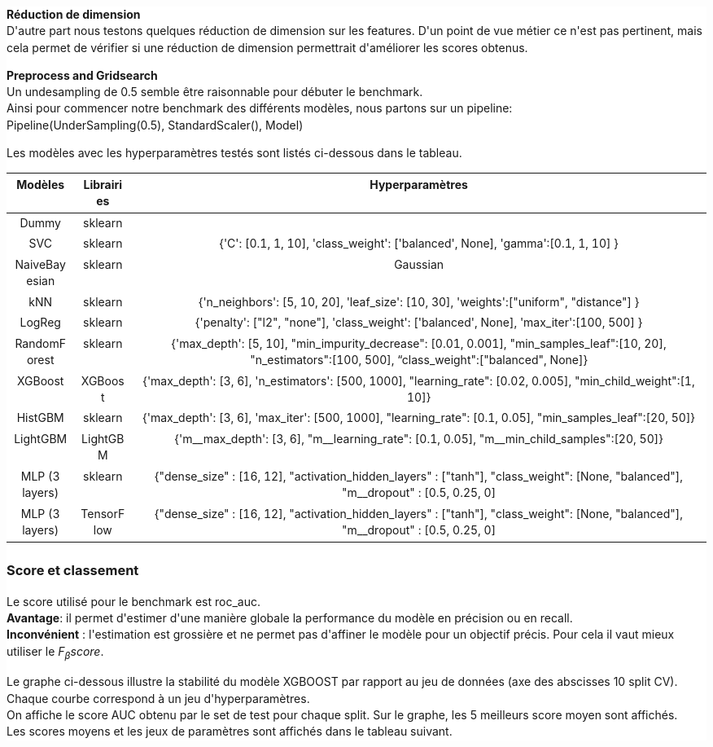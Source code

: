 **Réduction de dimension**  
D'autre part nous testons quelques réduction de dimension sur les features. D'un point de vue métier ce n'est pas pertinent, mais cela permet de vérifier si une réduction de dimension permettrait d'améliorer les scores obtenus. 

**Preprocess and Gridsearch**  
Un undesampling de 0.5 semble être raisonnable pour débuter le benchmark.  
Ainsi pour commencer notre benchmark des différents modèles, nous partons sur un pipeline:    
Pipeline(UnderSampling(0.5), StandardScaler(), Model) 

Les modèles avec les hyperparamètres testés sont listés ci-dessous dans le tableau.

  



**Modèles**    |  Librairies | Hyperparamètres 
:-------------:|:-----------:|:----------:
Dummy          |  sklearn    |
SVC            |  sklearn    | {'C': [0.1, 1, 10], 'class_weight': ['balanced', None], 'gamma':[0.1, 1, 10] }
NaiveBayesian  |  sklearn    | Gaussian
kNN            |  sklearn    | {'n_neighbors': [5, 10, 20], 'leaf_size': [10, 30], 'weights':["uniform", "distance"] }
LogReg         |  sklearn    | {'penalty': ["l2", "none"], 'class_weight': ['balanced', None], 'max_iter':[100, 500] }
RandomForest   |  sklearn    | {'max_depth': [5, 10], "min_impurity_decrease": [0.01, 0.001],            "min_samples_leaf":[10, 20], "n_estimators":[100, 500], “class_weight":["balanced", None]}
XGBoost        |  XGBoost    | {'max_depth': [3, 6], 'n_estimators': [500, 1000], "learning_rate": [0.02, 0.005], "min_child_weight":[1, 10]} 
HistGBM        |  sklearn    | {'max_depth': [3, 6], 'max_iter': [500, 1000], "learning_rate": [0.1, 0.05], "min_samples_leaf":[20, 50]} 
LightGBM       |  LightGBM   | {'m__max_depth': [3, 6], "m__learning_rate": [0.1, 0.05], "m__min_child_samples":[20, 50]}
MLP (3 layers) |  sklearn    | {"dense_size" : [16, 12], "activation_hidden_layers" : ["tanh"], "class_weight": [None, "balanced"],  "m__dropout" : [0.5, 0.25, 0]
MLP (3 layers) |  TensorFlow | {"dense_size" : [16, 12], "activation_hidden_layers" : ["tanh"], "class_weight": [None, "balanced"],  "m__dropout" : [0.5, 0.25, 0]


### Score et classement
Le score utilisé pour le benchmark est roc_auc.  
**Avantage**: il permet d'estimer d'une manière globale la performance du modèle en précision ou en recall.  
**Inconvénient** : l'estimation est grossière et ne permet pas d'affiner le modèle pour un objectif précis.
Pour cela il vaut mieux utiliser le $F_\beta score$.  

Le graphe ci-dessous illustre la stabilité du modèle XGBOOST par rapport au jeu de données (axe des abscisses 10 split CV).  
Chaque courbe correspond à un jeu d'hyperparamètres.  
On affiche le score AUC obtenu par le set de test pour chaque split.
Sur le graphe, les 5 meilleurs score moyen sont affichés.  
Les scores moyens et les jeux de paramètres sont affichés dans le tableau suivant.
    
